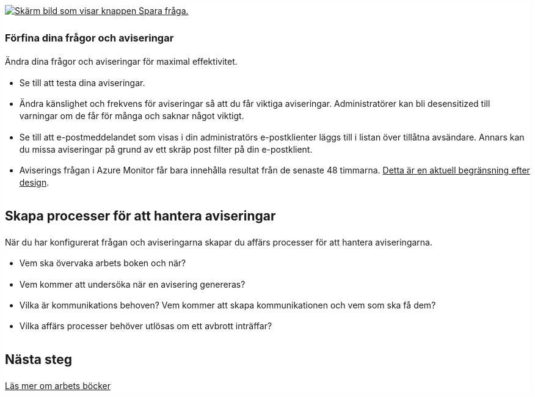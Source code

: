    [![Skärm bild som visar knappen Spara fråga.](./media/monitor-sign-in-health-for-resilience/save-query.png)](./media/monitor-sign-in-health-for-resilience/save-query.png)



### <a name="refine-your-queries-and-alerts"></a>Förfina dina frågor och aviseringar
Ändra dina frågor och aviseringar för maximal effektivitet.

* Se till att testa dina aviseringar.

* Ändra känslighet och frekvens för aviseringar så att du får viktiga aviseringar. Administratörer kan bli desensitized till varningar om de får för många och saknar något viktigt. 

* Se till att e-postmeddelandet som visas i din administratörs e-postklienter läggs till i listan över tillåtna avsändare. Annars kan du missa aviseringar på grund av ett skräp post filter på din e-postklient. 

* Aviserings frågan i Azure Monitor får bara innehålla resultat från de senaste 48 timmarna. [Detta är en aktuell begränsning efter design](https://github.com/MicrosoftDocs/azure-docs/issues/22637).

## <a name="create-processes-to-manage-alerts"></a>Skapa processer för att hantera aviseringar

När du har konfigurerat frågan och aviseringarna skapar du affärs processer för att hantera aviseringarna.

* Vem ska övervaka arbets boken och när?
* Vem kommer att undersöka när en avisering genereras?

* Vilka är kommunikations behoven? Vem kommer att skapa kommunikationen och vem som ska få dem?

* Vilka affärs processer behöver utlösas om ett avbrott inträffar?

## <a name="next-steps"></a>Nästa steg

[Läs mer om arbets böcker](https://docs.microsoft.com/azure/active-directory/reports-monitoring/howto-use-azure-monitor-workbooks)

 

 

 
